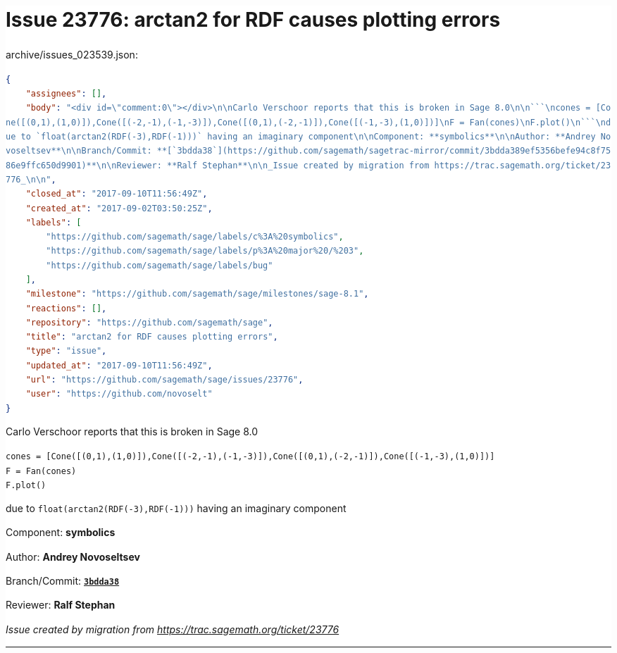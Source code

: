 # Issue 23776: arctan2 for RDF causes plotting errors

archive/issues_023539.json:
```json
{
    "assignees": [],
    "body": "<div id=\"comment:0\"></div>\n\nCarlo Verschoor reports that this is broken in Sage 8.0\n\n```\ncones = [Cone([(0,1),(1,0)]),Cone([(-2,-1),(-1,-3)]),Cone([(0,1),(-2,-1)]),Cone([(-1,-3),(1,0)])]\nF = Fan(cones)\nF.plot()\n```\ndue to `float(arctan2(RDF(-3),RDF(-1)))` having an imaginary component\n\nComponent: **symbolics**\n\nAuthor: **Andrey Novoseltsev**\n\nBranch/Commit: **[`3bdda38`](https://github.com/sagemath/sagetrac-mirror/commit/3bdda389ef5356befe94c8f7586e9ffc650d9901)**\n\nReviewer: **Ralf Stephan**\n\n_Issue created by migration from https://trac.sagemath.org/ticket/23776_\n\n",
    "closed_at": "2017-09-10T11:56:49Z",
    "created_at": "2017-09-02T03:50:25Z",
    "labels": [
        "https://github.com/sagemath/sage/labels/c%3A%20symbolics",
        "https://github.com/sagemath/sage/labels/p%3A%20major%20/%203",
        "https://github.com/sagemath/sage/labels/bug"
    ],
    "milestone": "https://github.com/sagemath/sage/milestones/sage-8.1",
    "reactions": [],
    "repository": "https://github.com/sagemath/sage",
    "title": "arctan2 for RDF causes plotting errors",
    "type": "issue",
    "updated_at": "2017-09-10T11:56:49Z",
    "url": "https://github.com/sagemath/sage/issues/23776",
    "user": "https://github.com/novoselt"
}
```
<div id="comment:0"></div>

Carlo Verschoor reports that this is broken in Sage 8.0

```
cones = [Cone([(0,1),(1,0)]),Cone([(-2,-1),(-1,-3)]),Cone([(0,1),(-2,-1)]),Cone([(-1,-3),(1,0)])]
F = Fan(cones)
F.plot()
```
due to `float(arctan2(RDF(-3),RDF(-1)))` having an imaginary component

Component: **symbolics**

Author: **Andrey Novoseltsev**

Branch/Commit: **[`3bdda38`](https://github.com/sagemath/sagetrac-mirror/commit/3bdda389ef5356befe94c8f7586e9ffc650d9901)**

Reviewer: **Ralf Stephan**

_Issue created by migration from https://trac.sagemath.org/ticket/23776_





---